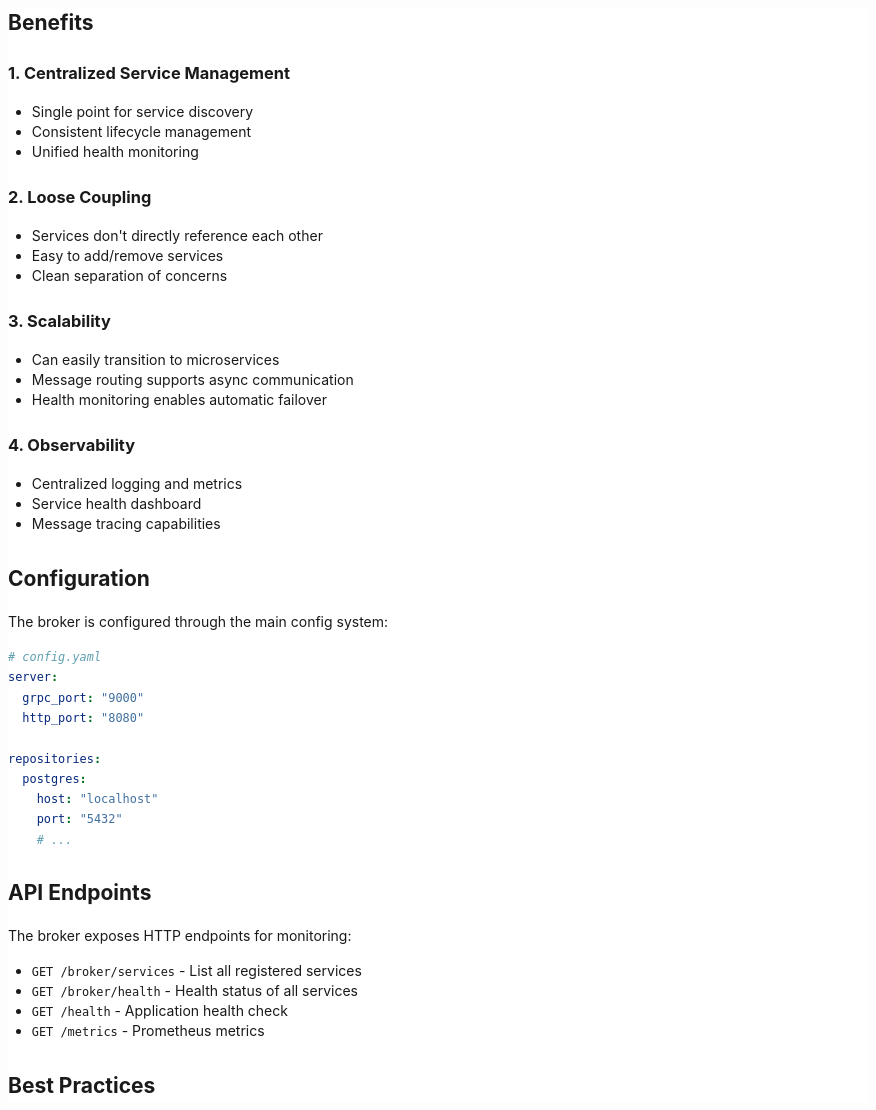 ## Benefits

### 1. **Centralized Service Management**
- Single point for service discovery
- Consistent lifecycle management
- Unified health monitoring

### 2. **Loose Coupling**
- Services don't directly reference each other
- Easy to add/remove services
- Clean separation of concerns

### 3. **Scalability**
- Can easily transition to microservices
- Message routing supports async communication
- Health monitoring enables automatic failover

### 4. **Observability**
- Centralized logging and metrics
- Service health dashboard
- Message tracing capabilities

## Configuration

The broker is configured through the main config system:

```yaml
# config.yaml
server:
  grpc_port: "9000"
  http_port: "8080"

repositories:
  postgres:
    host: "localhost"
    port: "5432"
    # ...
```

## API Endpoints

The broker exposes HTTP endpoints for monitoring:

- `GET /broker/services` - List all registered services
- `GET /broker/health` - Health status of all services
- `GET /health` - Application health check
- `GET /metrics` - Prometheus metrics

## Best Practices
